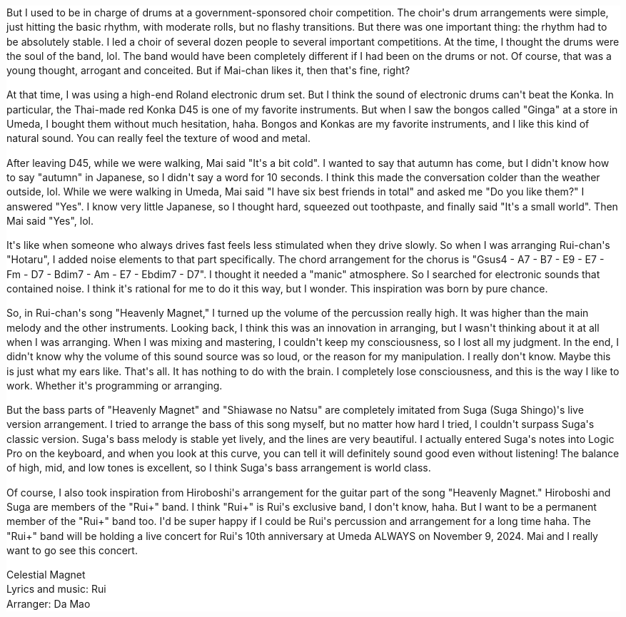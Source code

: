 But I used to be in charge of drums at a government-sponsored choir competition. The choir's drum arrangements were simple, just hitting the basic rhythm, with moderate rolls, but no flashy transitions. But there was one important thing: the rhythm had to be absolutely stable. I led a choir of several dozen people to several important competitions. At the time, I thought the drums were the soul of the band, lol. The band would have been completely different if I had been on the drums or not. Of course, that was a young thought, arrogant and conceited. But if Mai-chan likes it, then that's fine, right?   
   
At that time, I was using a high-end Roland electronic drum set. But I think the sound of electronic drums can't beat the Konka. In particular, the Thai-made red Konka D45 is one of my favorite instruments. But when I saw the bongos called "Ginga" at a store in Umeda, I bought them without much hesitation, haha. Bongos and Konkas are my favorite instruments, and I like this kind of natural sound. You can really feel the texture of wood and metal.   
   
After leaving D45, while we were walking, Mai said "It's a bit cold". I wanted to say that autumn has come, but I didn't know how to say "autumn" in Japanese, so I didn't say a word for 10 seconds. I think this made the conversation colder than the weather outside, lol. While we were walking in Umeda, Mai said "I have six best friends in total" and asked me "Do you like them?" I answered "Yes". I know very little Japanese, so I thought hard, squeezed out toothpaste, and finally said "It's a small world". Then Mai said "Yes", lol. 
   
It's like when someone who always drives fast feels less stimulated when they drive slowly. So when I was arranging Rui-chan's "Hotaru", I added noise elements to that part specifically. The chord arrangement for the chorus is "Gsus4 - A7 - B7 - E9 - E7 - Fm - D7 - Bdim7 - Am - E7 - Ebdim7 - D7". I thought it needed a "manic" atmosphere. So I searched for electronic sounds that contained noise. I think it's rational for me to do it this way, but I wonder. This inspiration was born by pure chance.   
    
So, in Rui-chan's song "Heavenly Magnet," I turned up the volume of the percussion really high. It was higher than the main melody and the other instruments. Looking back, I think this was an innovation in arranging, but I wasn't thinking about it at all when I was arranging. When I was mixing and mastering, I couldn't keep my consciousness, so I lost all my judgment. In the end, I didn't know why the volume of this sound source was so loud, or the reason for my manipulation. I really don't know. Maybe this is just what my ears like. That's all. It has nothing to do with the brain. I completely lose consciousness, and this is the way I like to work. Whether it's programming or arranging.   
     
But the bass parts of "Heavenly Magnet" and "Shiawase no Natsu" are completely imitated from Suga (Suga Shingo)'s live version arrangement. I tried to arrange the bass of this song myself, but no matter how hard I tried, I couldn't surpass Suga's classic version. Suga's bass melody is stable yet lively, and the lines are very beautiful. I actually entered Suga's notes into Logic Pro on the keyboard, and when you look at this curve, you can tell it will definitely sound good even without listening! The balance of high, mid, and low tones is excellent, so I think Suga's bass arrangement is world class.   
    
Of course, I also took inspiration from Hiroboshi's arrangement for the guitar part of the song "Heavenly Magnet." Hiroboshi and Suga are members of the "Rui+" band. I think "Rui+" is Rui's exclusive band, I don't know, haha. But I want to be a permanent member of the "Rui+" band too. I'd be super happy if I could be Rui's percussion and arrangement for a long time haha. The "Rui+" band will be holding a live concert for Rui's 10th anniversary at Umeda ALWAYS on November 9, 2024. Mai and I really want to go see this concert.   
   
Celestial Magnet   
Lyrics and music: Rui   
Arranger: Da Mao   
   